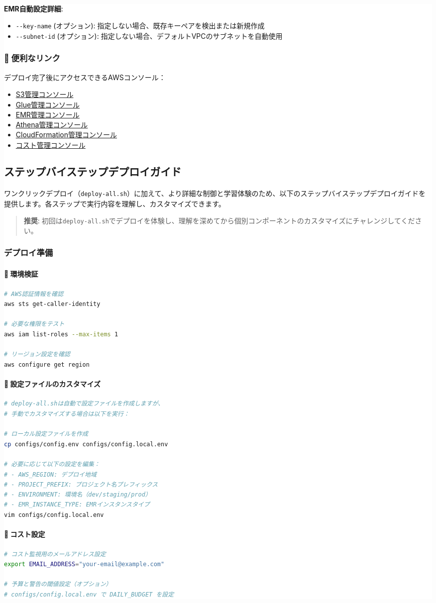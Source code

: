 **EMR自動設定詳細**:
- `--key-name` (オプション): 指定しない場合、既存キーペアを検出または新規作成
- `--subnet-id` (オプション): 指定しない場合、デフォルトVPCのサブネットを自動使用

### 🔗 便利なリンク

デプロイ完了後にアクセスできるAWSコンソール：
- [S3管理コンソール](https://console.aws.amazon.com/s3/)
- [Glue管理コンソール](https://console.aws.amazon.com/glue/)
- [EMR管理コンソール](https://console.aws.amazon.com/elasticmapreduce/)
- [Athena管理コンソール](https://console.aws.amazon.com/athena/)
- [CloudFormation管理コンソール](https://console.aws.amazon.com/cloudformation/)
- [コスト管理コンソール](https://console.aws.amazon.com/billing/)

## ステップバイステップデプロイガイド

ワンクリックデプロイ（`deploy-all.sh`）に加えて、より詳細な制御と学習体験のため、以下のステップバイステップデプロイガイドを提供します。各ステップで実行内容を理解し、カスタマイズできます。

> **推奨**: 初回は`deploy-all.sh`でデプロイを体験し、理解を深めてから個別コンポーネントのカスタマイズにチャレンジしてください。

### デプロイ準備

#### 🔧 環境検証
```bash
# AWS認証情報を確認
aws sts get-caller-identity

# 必要な権限をテスト
aws iam list-roles --max-items 1

# リージョン設定を確認
aws configure get region
```

#### 📝 設定ファイルのカスタマイズ
```bash
# deploy-all.shは自動で設定ファイルを作成しますが、
# 手動でカスタマイズする場合は以下を実行：

# ローカル設定ファイルを作成
cp configs/config.env configs/config.local.env

# 必要に応じて以下の設定を編集：
# - AWS_REGION: デプロイ地域
# - PROJECT_PREFIX: プロジェクト名プレフィックス
# - ENVIRONMENT: 環境名（dev/staging/prod）
# - EMR_INSTANCE_TYPE: EMRインスタンスタイプ
vim configs/config.local.env
```

#### 🚨 コスト設定
```bash
# コスト監視用のメールアドレス設定
export EMAIL_ADDRESS="your-email@example.com"

# 予算と警告の閾値設定（オプション）
# configs/config.local.env で DAILY_BUDGET を設定
```
